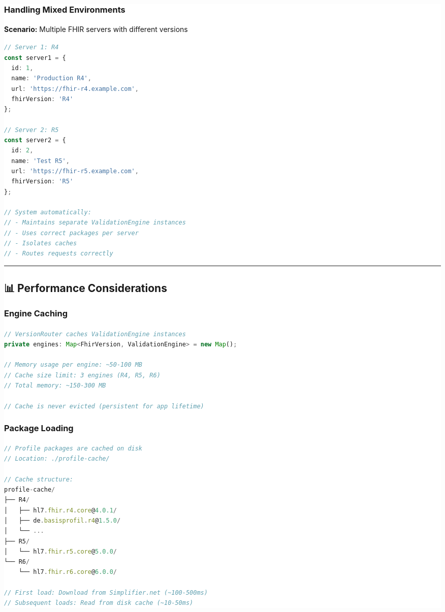 ### Handling Mixed Environments

**Scenario:** Multiple FHIR servers with different versions

```typescript
// Server 1: R4
const server1 = {
  id: 1,
  name: 'Production R4',
  url: 'https://fhir-r4.example.com',
  fhirVersion: 'R4'
};

// Server 2: R5
const server2 = {
  id: 2,
  name: 'Test R5',
  url: 'https://fhir-r5.example.com',
  fhirVersion: 'R5'
};

// System automatically:
// - Maintains separate ValidationEngine instances
// - Uses correct packages per server
// - Isolates caches
// - Routes requests correctly
```

---

## 📊 Performance Considerations

### Engine Caching

```typescript
// VersionRouter caches ValidationEngine instances
private engines: Map<FhirVersion, ValidationEngine> = new Map();

// Memory usage per engine: ~50-100 MB
// Cache size limit: 3 engines (R4, R5, R6)
// Total memory: ~150-300 MB

// Cache is never evicted (persistent for app lifetime)
```

### Package Loading

```typescript
// Profile packages are cached on disk
// Location: ./profile-cache/

// Cache structure:
profile-cache/
├── R4/
│   ├── hl7.fhir.r4.core@4.0.1/
│   ├── de.basisprofil.r4@1.5.0/
│   └── ...
├── R5/
│   └── hl7.fhir.r5.core@5.0.0/
└── R6/
    └── hl7.fhir.r6.core@6.0.0/

// First load: Download from Simplifier.net (~100-500ms)
// Subsequent loads: Read from disk cache (~10-50ms)
```